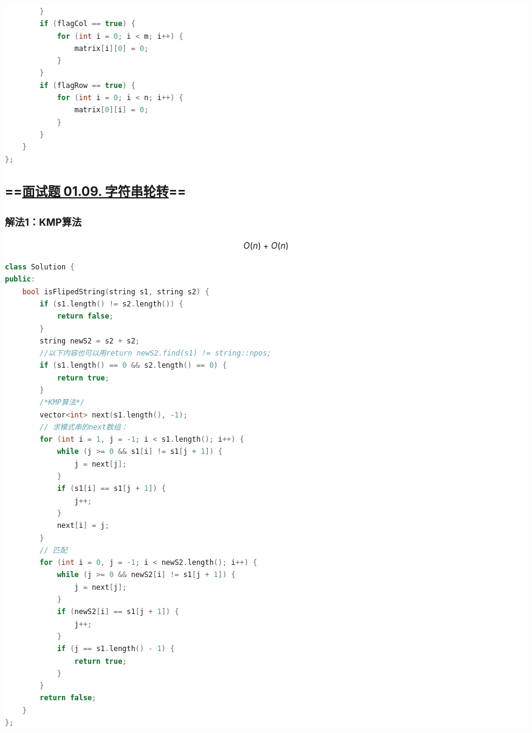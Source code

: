 ```C++
        }
        if (flagCol == true) {
            for (int i = 0; i < m; i++) {
                matrix[i][0] = 0;
            }
        }
        if (flagRow == true) {
            for (int i = 0; i < n; i++) {
                matrix[0][i] = 0;
            }
        }
    }
};
```

## ==[面试题 01.09. 字符串轮转](https://leetcode.cn/problems/string-rotation-lcci/)==

### 解法1：KMP算法

$$
O(n)+O(n)
$$

```C++
class Solution {
public:
    bool isFlipedString(string s1, string s2) {
        if (s1.length() != s2.length()) {
            return false;
        }
        string newS2 = s2 + s2;
        //以下内容也可以用return newS2.find(s1) != string::npos;
        if (s1.length() == 0 && s2.length() == 0) {
            return true;
        }
        /*KMP算法*/
        vector<int> next(s1.length(), -1);
        // 求模式串的next数组：
        for (int i = 1, j = -1; i < s1.length(); i++) {
            while (j >= 0 && s1[i] != s1[j + 1]) {
                j = next[j];
            }
            if (s1[i] == s1[j + 1]) {
                j++;
            }
            next[i] = j;
        }
        // 匹配
        for (int i = 0, j = -1; i < newS2.length(); i++) {
            while (j >= 0 && newS2[i] != s1[j + 1]) {
                j = next[j];
            }
            if (newS2[i] == s1[j + 1]) {
                j++;
            }
            if (j == s1.length() - 1) {
                return true;
            }
        }
        return false;
    }
};
```